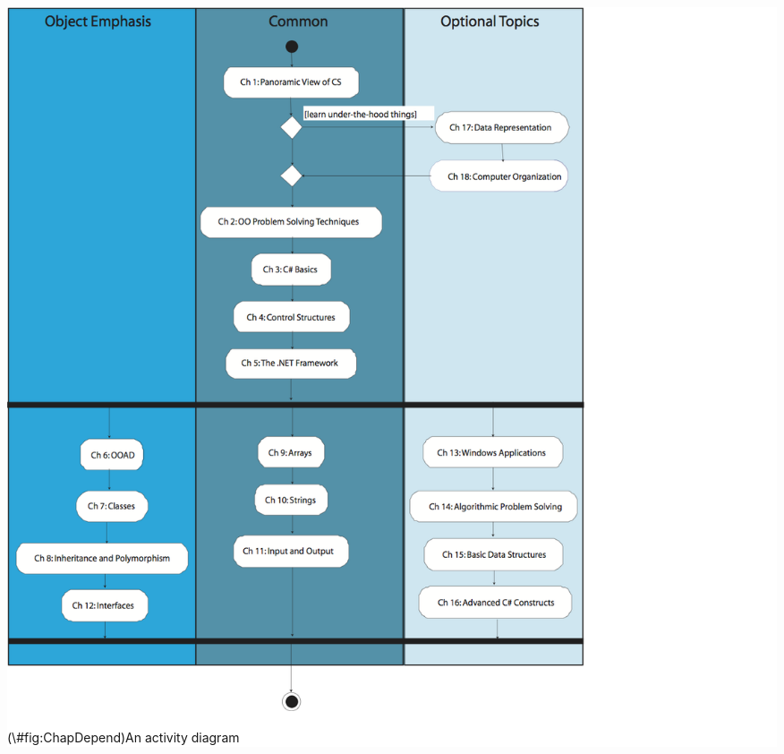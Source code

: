 <img src="./Images/IntroObjProbSolv/Illus/ChapDepend.png" alt="An activity diagram" width="75%" height="50%" />
<p class="caption">(\#fig:ChapDepend)An activity diagram</p>
</div>
